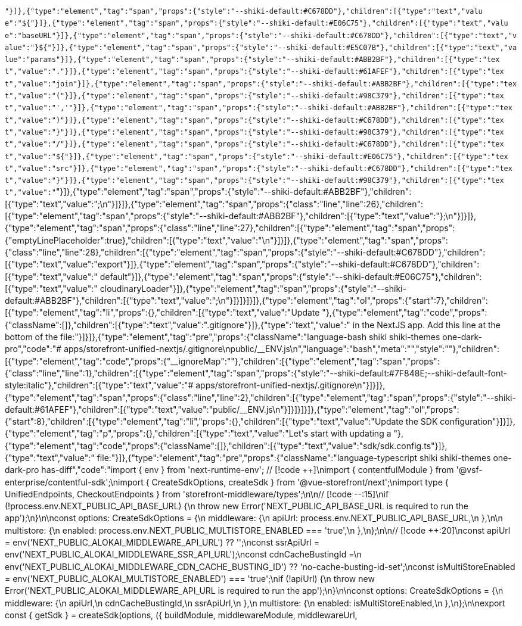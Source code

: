 `"}]},{"type":"element","tag":"span","props":{"style":"--shiki-default:#C678DD"},"children":[{"type":"text","value":"${"}]},{"type":"element","tag":"span","props":{"style":"--shiki-default:#E06C75"},"children":[{"type":"text","value":"baseURL"}]},{"type":"element","tag":"span","props":{"style":"--shiki-default:#C678DD"},"children":[{"type":"text","value":"}${"}]},{"type":"element","tag":"span","props":{"style":"--shiki-default:#E5C07B"},"children":[{"type":"text","value":"params"}]},{"type":"element","tag":"span","props":{"style":"--shiki-default:#ABB2BF"},"children":[{"type":"text","value":"."}]},{"type":"element","tag":"span","props":{"style":"--shiki-default:#61AFEF"},"children":[{"type":"text","value":"join"}]},{"type":"element","tag":"span","props":{"style":"--shiki-default:#ABB2BF"},"children":[{"type":"text","value":"("}]},{"type":"element","tag":"span","props":{"style":"--shiki-default:#98C379"},"children":[{"type":"text","value":"','"}]},{"type":"element","tag":"span","props":{"style":"--shiki-default:#ABB2BF"},"children":[{"type":"text","value":")"}]},{"type":"element","tag":"span","props":{"style":"--shiki-default:#C678DD"},"children":[{"type":"text","value":"}"}]},{"type":"element","tag":"span","props":{"style":"--shiki-default:#98C379"},"children":[{"type":"text","value":"/"}]},{"type":"element","tag":"span","props":{"style":"--shiki-default:#C678DD"},"children":[{"type":"text","value":"${"}]},{"type":"element","tag":"span","props":{"style":"--shiki-default:#E06C75"},"children":[{"type":"text","value":"src"}]},{"type":"element","tag":"span","props":{"style":"--shiki-default:#C678DD"},"children":[{"type":"text","value":"}"}]},{"type":"element","tag":"span","props":{"style":"--shiki-default:#98C379"},"children":[{"type":"text","value":"`"}]},{"type":"element","tag":"span","props":{"style":"--shiki-default:#ABB2BF"},"children":[{"type":"text","value":";\n"}]}]},{"type":"element","tag":"span","props":{"class":"line","line":26},"children":[{"type":"element","tag":"span","props":{"style":"--shiki-default:#ABB2BF"},"children":[{"type":"text","value":"};\n"}]}]},{"type":"element","tag":"span","props":{"class":"line","line":27},"children":[{"type":"element","tag":"span","props":{"emptyLinePlaceholder":true},"children":[{"type":"text","value":"\n"}]}]},{"type":"element","tag":"span","props":{"class":"line","line":28},"children":[{"type":"element","tag":"span","props":{"style":"--shiki-default:#C678DD"},"children":[{"type":"text","value":"export"}]},{"type":"element","tag":"span","props":{"style":"--shiki-default:#C678DD"},"children":[{"type":"text","value":" default"}]},{"type":"element","tag":"span","props":{"style":"--shiki-default:#E06C75"},"children":[{"type":"text","value":" cloudinaryLoader"}]},{"type":"element","tag":"span","props":{"style":"--shiki-default:#ABB2BF"},"children":[{"type":"text","value":";\n"}]}]}]}]},{"type":"element","tag":"ol","props":{"start":7},"children":[{"type":"element","tag":"li","props":{},"children":[{"type":"text","value":"Update "},{"type":"element","tag":"code","props":{"className":[]},"children":[{"type":"text","value":".gitignore"}]},{"type":"text","value":" in the NextJS app. Add this line at the bottom of the file:"}]}]},{"type":"element","tag":"pre","props":{"className":"language-bash shiki shiki-themes one-dark-pro","code":"# apps/storefront-unified-nextjs/.gitignore\npublic/__ENV.js\n","language":"bash","meta":"","style":""},"children":[{"type":"element","tag":"code","props":{"__ignoreMap":""},"children":[{"type":"element","tag":"span","props":{"class":"line","line":1},"children":[{"type":"element","tag":"span","props":{"style":"--shiki-default:#7F848E;--shiki-default-font-style:italic"},"children":[{"type":"text","value":"# apps/storefront-unified-nextjs/.gitignore\n"}]}]},{"type":"element","tag":"span","props":{"class":"line","line":2},"children":[{"type":"element","tag":"span","props":{"style":"--shiki-default:#61AFEF"},"children":[{"type":"text","value":"public/__ENV.js\n"}]}]}]}]},{"type":"element","tag":"ol","props":{"start":8},"children":[{"type":"element","tag":"li","props":{},"children":[{"type":"text","value":"Update the SDK configuration"}]}]},{"type":"element","tag":"p","props":{},"children":[{"type":"text","value":"Let's start with updating a "},{"type":"element","tag":"code","props":{"className":[]},"children":[{"type":"text","value":"sdk/sdk.config.ts"}]},{"type":"text","value":" file:"}]},{"type":"element","tag":"pre","props":{"className":"language-typescript shiki shiki-themes one-dark-pro has-diff","code":"import { env } from 'next-runtime-env'; // [!code ++]\nimport { contentfulModule } from '@vsf-enterprise/contentful-sdk';\nimport { CreateSdkOptions, createSdk } from '@vue-storefront/next';\nimport type { UnifiedEndpoints, CheckoutEndpoints } from 'storefront-middleware/types';\n\n// [!code --:15]\nif (!process.env.NEXT_PUBLIC_API_BASE_URL) {\n  throw new Error('NEXT_PUBLIC_API_BASE_URL is required to run the app');\n}\n\nconst options: CreateSdkOptions = {\n  middleware: {\n    apiUrl: process.env.NEXT_PUBLIC_API_BASE_URL,\n  },\n\n  multistore: {\n    enabled: process.env.NEXT_PUBLIC_MULTISTORE_ENABLED === 'true',\n  },\n};\n\n// [!code ++:20]\nconst apiUrl = env('NEXT_PUBLIC_ALOKAI_MIDDLEWARE_API_URL') ?? '';\nconst ssrApiUrl = env('NEXT_PUBLIC_ALOKAI_MIDDLEWARE_SSR_API_URL');\nconst cdnCacheBustingId =\n  env('NEXT_PUBLIC_ALOKAI_MIDDLEWARE_CDN_CACHE_BUSTING_ID') ?? 'no-cache-busting-id-set';\nconst isMultiStoreEnabled = env('NEXT_PUBLIC_ALOKAI_MULTISTORE_ENABLED') === 'true';\nif (!apiUrl) {\n  throw new Error('NEXT_PUBLIC_ALOKAI_MIDDLEWARE_API_URL is required to run the app');\n}\n\nconst options: CreateSdkOptions = {\n  middleware: {\n    apiUrl,\n    cdnCacheBustingId,\n    ssrApiUrl,\n  },\n  multistore: {\n    enabled: isMultiStoreEnabled,\n  },\n};\n\nexport const { getSdk } = createSdk(options, ({ buildModule, middlewareModule, middlewareUrl,